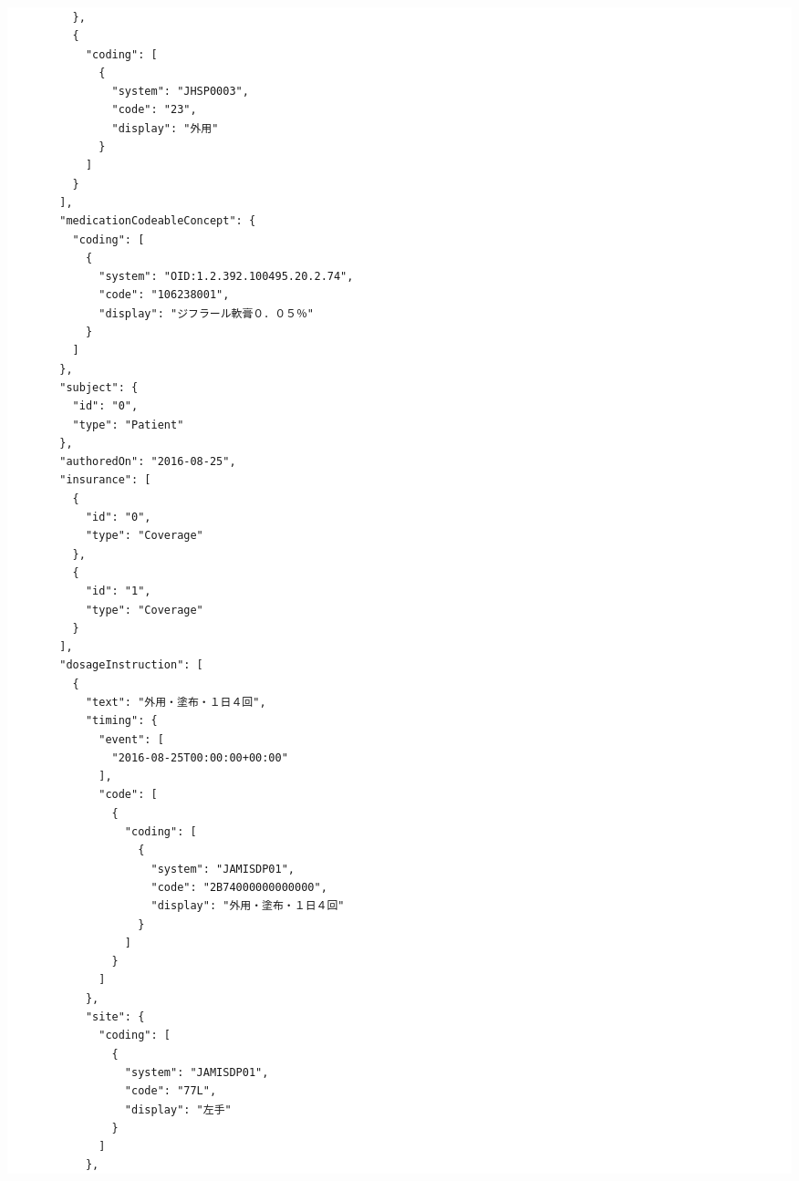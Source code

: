 ```
          },
          {
            "coding": [
              {
                "system": "JHSP0003",
                "code": "23",
                "display": "外用"
              }
            ]
          }
        ],
        "medicationCodeableConcept": {
          "coding": [
            {
              "system": "OID:1.2.392.100495.20.2.74",
              "code": "106238001",
              "display": "ジフラール軟膏０．０５％"
            }
          ]
        },
        "subject": {
          "id": "0",
          "type": "Patient"
        },
        "authoredOn": "2016-08-25",
        "insurance": [
          {
            "id": "0",
            "type": "Coverage"
          },
          {
            "id": "1",
            "type": "Coverage"
          }
        ],
        "dosageInstruction": [
          {
            "text": "外用・塗布・１日４回",
            "timing": {
              "event": [
                "2016-08-25T00:00:00+00:00"
              ],
              "code": [
                {
                  "coding": [
                    {
                      "system": "JAMISDP01",
                      "code": "2B74000000000000",
                      "display": "外用・塗布・１日４回"
                    }
                  ]
                }
              ]
            },
            "site": {
              "coding": [
                {
                  "system": "JAMISDP01",
                  "code": "77L",
                  "display": "左手"
                }
              ]
            },
```
